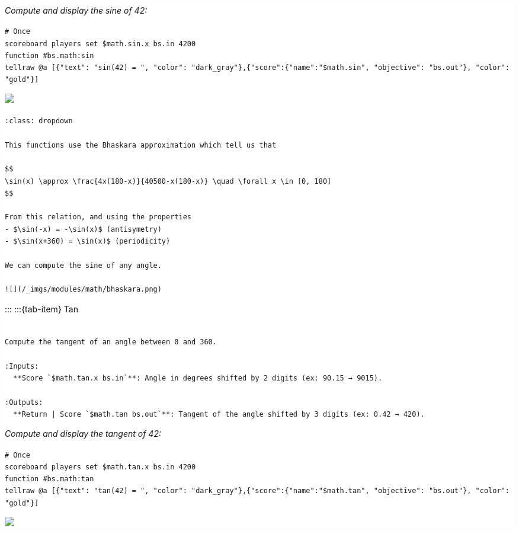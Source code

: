 *Compute and display the sine of 42:*
```mcfunction
# Once
scoreboard players set $math.sin.x bs.in 4200
function #bs.math:sin
tellraw @a [{"text": "sin(42) = ", "color": "dark_gray"},{"score":{"name":"$math.sin", "objective": "bs.out"}, "color": "gold"}]
```

![](/_imgs/modules/math/sine.png)

```{admonition} How does it work?
:class: dropdown

This functions use the Bhaskara approximation which tell us that

$$
\sin(x) \approx \frac{4x(180-x)}{40500-x(180-x)} \quad \forall x \in [0, 180]
$$

From this relation, and using the properties
- $\sin(-x) = -\sin(x)$ (antisymetry)
- $\sin(x+360) = \sin(x)$ (periodicity)

We can compute the sine of any angle.

![](/_imgs/modules/math/bhaskara.png)

```

:::
:::{tab-item} Tan

```{function} #bs.math:tan

Compute the tangent of an angle between 0 and 360.

:Inputs:
  **Score `$math.tan.x bs.in`**: Angle in degrees shifted by 2 digits (ex: 90.15 → 9015).

:Outputs:
  **Return | Score `$math.tan bs.out`**: Tangent of the angle shifted by 3 digits (ex: 0.42 → 420).
```

*Compute and display the tangent of 42:*
```mcfunction
# Once
scoreboard players set $math.tan.x bs.in 4200
function #bs.math:tan
tellraw @a [{"text": "tan(42) = ", "color": "dark_gray"},{"score":{"name":"$math.tan", "objective": "bs.out"}, "color": "gold"}]
```

![](/_imgs/modules/math/tangent.png)
